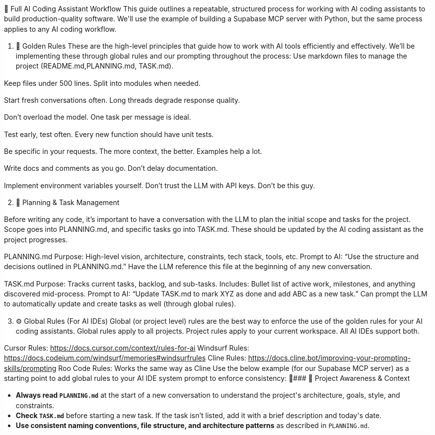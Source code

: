 🧠 Full AI Coding Assistant Workflow
This guide outlines a repeatable, structured process for working with AI coding assistants to build production-quality software. We'll use the example of building a Supabase MCP server with Python, but the same process applies to any AI coding workflow.

1. 🔑 Golden Rules
These are the high-level principles that guide how to work with AI tools efficiently and effectively. We’ll be implementing these through global rules and our prompting throughout the process:
Use markdown files to manage the project (README.md,PLANNING.md, TASK.md).

Keep files under 500 lines. Split into modules when needed.

Start fresh conversations often. Long threads degrade response quality.

Don’t overload the model. One task per message is ideal.

Test early, test often. Every new function should have unit tests.

Be specific in your requests. The more context, the better. Examples help a lot.

Write docs and comments as you go. Don’t delay documentation.

Implement environment variables yourself. Don’t trust the LLM with API keys.
Don’t be this guy.


2. 🧠 Planning & Task Management

Before writing any code, it’s important to have a conversation with the LLM to plan the initial scope and tasks for the project. Scope goes into PLANNING.md, and specific tasks go into TASK.md. These should be updated by the AI coding assistant as the project progresses.

PLANNING.md
Purpose: High-level vision, architecture, constraints, tech stack, tools, etc.
Prompt to AI: “Use the structure and decisions outlined in PLANNING.md.”
Have the LLM reference this file at the beginning of any new conversation.

TASK.md
Purpose: Tracks current tasks, backlog, and sub-tasks.
Includes: Bullet list of active work, milestones, and anything discovered mid-process.
Prompt to AI: “Update TASK.md to mark XYZ as done and add ABC as a new task.”
Can prompt the LLM to automatically update and create tasks as well (through global rules).


3. ⚙️ Global Rules (For AI IDEs)
Global (or project level) rules are the best way to enforce the use of the golden rules for your AI coding assistants. 
Global rules apply to all projects. Project rules apply to your current workspace. All AI IDEs support both.

Cursor Rules: https://docs.cursor.com/context/rules-for-ai
Windsurf Rules: https://docs.codeium.com/windsurf/memories#windsurfrules
Cline Rules: https://docs.cline.bot/improving-your-prompting-skills/prompting
Roo Code Rules: Works the same way as Cline
Use the below example (for our Supabase MCP server) as a starting point to add global rules to your AI IDE system prompt to enforce consistency:
### 🔄 Project Awareness & Context
- **Always read `PLANNING.md`** at the start of a new conversation to understand the project's architecture, goals, style, and constraints.
- **Check `TASK.md`** before starting a new task. If the task isn’t listed, add it with a brief description and today's date.
- **Use consistent naming conventions, file structure, and architecture patterns** as described in `PLANNING.md`.
